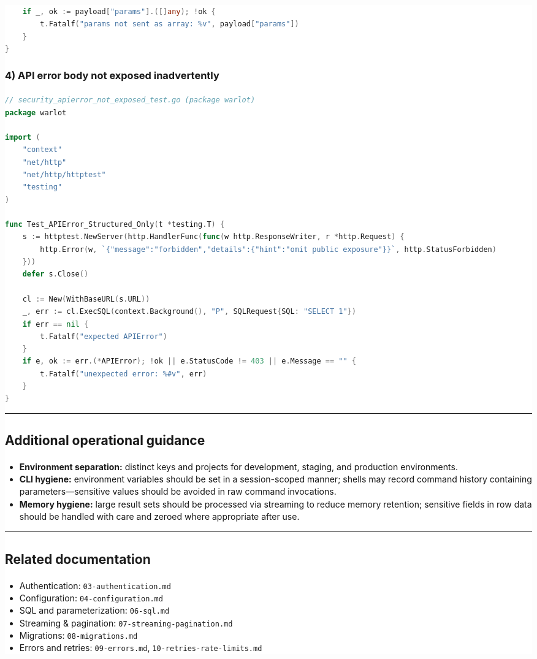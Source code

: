 ```go
    if _, ok := payload["params"].([]any); !ok {
        t.Fatalf("params not sent as array: %v", payload["params"])
    }
}
```

### 4) API error body not exposed inadvertently

```go
// security_apierror_not_exposed_test.go (package warlot)
package warlot

import (
    "context"
    "net/http"
    "net/http/httptest"
    "testing"
)

func Test_APIError_Structured_Only(t *testing.T) {
    s := httptest.NewServer(http.HandlerFunc(func(w http.ResponseWriter, r *http.Request) {
        http.Error(w, `{"message":"forbidden","details":{"hint":"omit public exposure"}}`, http.StatusForbidden)
    }))
    defer s.Close()

    cl := New(WithBaseURL(s.URL))
    _, err := cl.ExecSQL(context.Background(), "P", SQLRequest{SQL: "SELECT 1"})
    if err == nil {
        t.Fatalf("expected APIError")
    }
    if e, ok := err.(*APIError); !ok || e.StatusCode != 403 || e.Message == "" {
        t.Fatalf("unexpected error: %#v", err)
    }
}
```

---

## Additional operational guidance

* **Environment separation:** distinct keys and projects for development, staging, and production environments.
* **CLI hygiene:** environment variables should be set in a session-scoped manner; shells may record command history containing parameters—sensitive values should be avoided in raw command invocations.
* **Memory hygiene:** large result sets should be processed via streaming to reduce memory retention; sensitive fields in row data should be handled with care and zeroed where appropriate after use.

---

## Related documentation

* Authentication: `03-authentication.md`
* Configuration: `04-configuration.md`
* SQL and parameterization: `06-sql.md`
* Streaming & pagination: `07-streaming-pagination.md`
* Migrations: `08-migrations.md`
* Errors and retries: `09-errors.md`, `10-retries-rate-limits.md`
